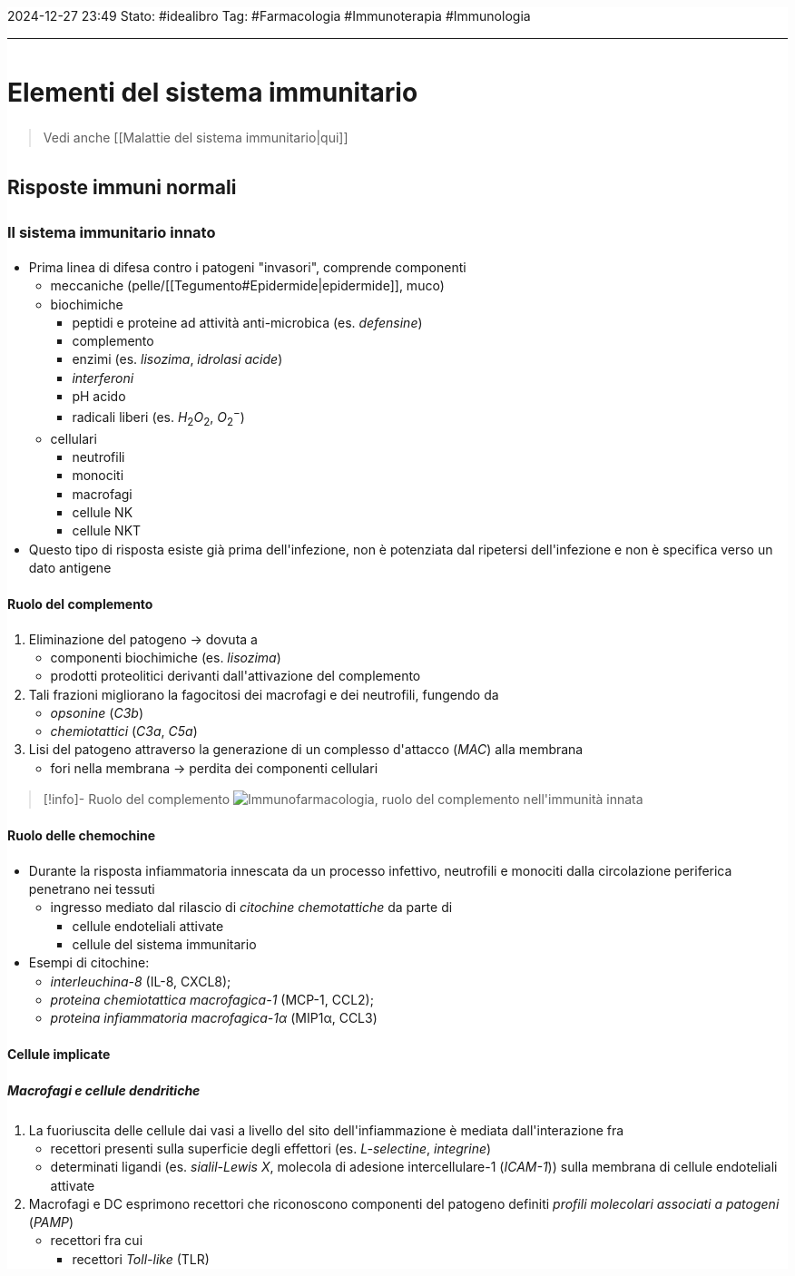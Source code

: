 2024-12-27 23:49
Stato: #idealibro 
Tag: #Farmacologia #Immunoterapia #Immunologia 

---

# Elementi del sistema immunitario
>Vedi anche [[Malattie del sistema immunitario|qui]]
## Risposte immuni normali
### Il sistema immunitario innato
- Prima linea di difesa contro i patogeni "invasori", comprende componenti
	- meccaniche (pelle/[[Tegumento#Epidermide|epidermide]], muco)
	- biochimiche
		- peptidi e proteine ad attività anti-microbica (es. *defensine*)
		- complemento
		- enzimi (es. *lisozima*, *idrolasi acide*)
		- *interferoni*
		- pH acido
		- radicali liberi (es. $H_2O_2$, $O_2^-$)
	- cellulari
		- neutrofili
		- monociti
		- macrofagi
		- cellule NK
		- cellule NKT
- Questo tipo di risposta esiste già prima dell'infezione, non è potenziata dal ripetersi dell'infezione e non è specifica verso un dato antigene
#### Ruolo del complemento
1. Eliminazione del patogeno → dovuta a
	- componenti biochimiche (es. *lisozima*)
	- prodotti proteolitici derivanti dall'attivazione del complemento
2. Tali frazioni migliorano la fagocitosi dei macrofagi e dei neutrofili, fungendo da
	- *opsonine* (*C3b*)
	- *chemiotattici* (*C3a*, *C5a*)
3. Lisi del patogeno attraverso la generazione di un complesso d'attacco (*MAC*) alla membrana
	- fori nella membrana → perdita dei componenti cellulari
>[!info]- Ruolo del complemento
>![Immunofarmacologia, ruolo del complemento nell'immunità innata](https://i.imgur.com/omiCNRG.png)
#### Ruolo delle chemochine
- Durante la risposta infiammatoria innescata da un processo infettivo, neutrofili e monociti dalla circolazione periferica penetrano nei tessuti
	- ingresso mediato dal rilascio di *citochine chemotattiche* da parte di
		- cellule endoteliali attivate
		- cellule del sistema immunitario
- Esempi di citochine:
	- *interleuchina-8* (IL-8, CXCL8);
	- *proteina chemiotattica macrofagica-1* (MCP-1, CCL2);
	- *proteina infiammatoria macrofagica-1α* (MIP1α, CCL3)
#### Cellule implicate
##### Macrofagi e cellule dendritiche
1. La fuoriuscita delle cellule dai vasi a livello del sito dell'infiammazione è mediata dall'interazione fra
	- recettori presenti sulla superficie degli effettori (es. *L-selectine*, *integrine*)
	- determinati ligandi (es. *sialil-Lewis X*, molecola di adesione intercellulare-1 (*ICAM-1*)) sulla membrana di cellule endoteliali attivate
2. Macrofagi e DC esprimono recettori che riconoscono componenti del patogeno definiti *profili molecolari associati a patogeni* (*PAMP*)
	- recettori fra cui
		- recettori *Toll-like* (TLR)

[^1]: CD40 e CD80 sono anche dette *B7-1*
[^2]: Curioso, eh? Da' un'occhiata a [[rigetto dei trapianti]]
[^3]: Le globuline iperimmuni vengono inoculate intorno alla ferita e IV
[^4]: Qualora la profilassi sia indicata, vengono somministrate IV
[^5]: Uso al di fuori delle indicazioni riportate nel foglietto illustrativo
[^6]: regione di giunzione, CH$_2$ e CH$_3$
[^7]: tutti fattori angiogenetici agenti come fitogeni, chemiotattici e fattori di permeabilità vascolare per le cellule endoteliali
[^8]: con l'eccezione dei neutrofili
[^9]: Anticorpi al virus sono presenti in ca. il 50% della popolazione, ma la loro documentazione preclude l'impiego del natalizumab
[^10]: per l'aflibercept, dopo 3 mesi, si può passare ad un'iniezione ogni 8 settimane
[^11]: L'IFN-$\beta$ svolge un ruolo importante
[^12]: proteina accessoria del recettore dell'IL-1
[^13]: Proteina appartenente alla famiglia dei *Nod-Like Receptors* e codificata dal gene *NLRP3*. Quando attivata da stimoli specifici, contribuisce a innescare una cascata di eventi che porta alla produzione di IL-1$\beta$ e IL-18; mutazioni di questo gene possono causarne un'iperattivazione, alla base di un gruppo di malattie rare, conosciute come ==sindromi autoinfiammatorie da criopirina== (==CAPS==).
[^14]: Si ricordi che la NA non attiva i recettori $\beta_2$ bronchiali e, quindi, non dà broncodilatazione e non è utile nelle risposte allergiche.
[^15]: chiamata anche iposensibilizzazione